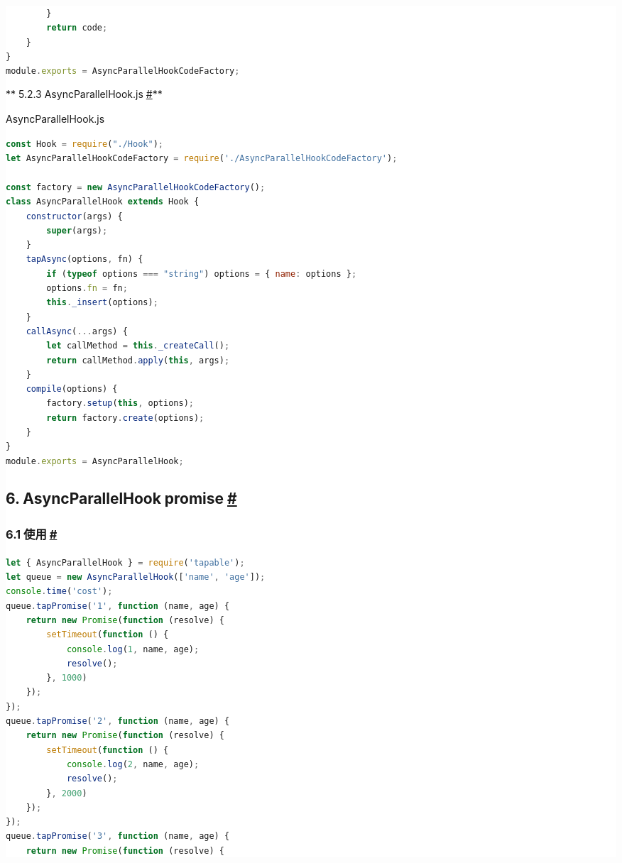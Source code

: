 ```js
        }
        return code;
    }
}
module.exports = AsyncParallelHookCodeFactory;
```

**  5.2.3 AsyncParallelHook.js [#](#t45523-asyncparallelhookjs)**

AsyncParallelHook.js

```js
const Hook = require("./Hook");
let AsyncParallelHookCodeFactory = require('./AsyncParallelHookCodeFactory');

const factory = new AsyncParallelHookCodeFactory();
class AsyncParallelHook extends Hook {
    constructor(args) {
        super(args);
    }
    tapAsync(options, fn) {
        if (typeof options === "string") options = { name: options };
        options.fn = fn;
        this._insert(options);
    }
    callAsync(...args) {
        let callMethod = this._createCall();
        return callMethod.apply(this, args);
    }
    compile(options) {
        factory.setup(this, options);
        return factory.create(options);
    }
}
module.exports = AsyncParallelHook;
```

## 6. AsyncParallelHook promise [#](#t466-asyncparallelhook-promise)

### 6.1 使用 [#](#t4761-使用)

```js
let { AsyncParallelHook } = require('tapable');
let queue = new AsyncParallelHook(['name', 'age']);
console.time('cost');
queue.tapPromise('1', function (name, age) {
    return new Promise(function (resolve) {
        setTimeout(function () {
            console.log(1, name, age);
            resolve();
        }, 1000)
    });
});
queue.tapPromise('2', function (name, age) {
    return new Promise(function (resolve) {
        setTimeout(function () {
            console.log(2, name, age);
            resolve();
        }, 2000)
    });
});
queue.tapPromise('3', function (name, age) {
    return new Promise(function (resolve) {
```